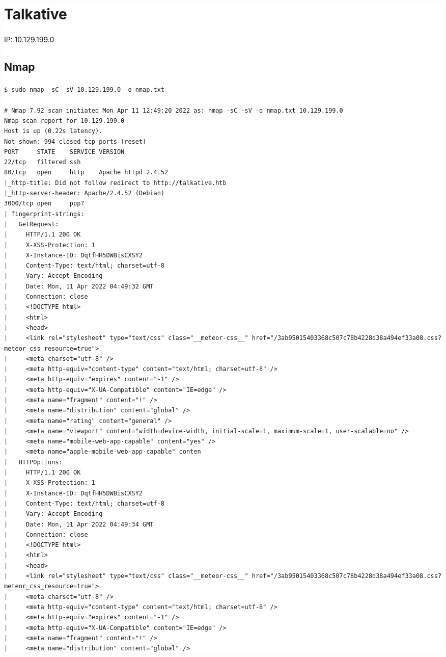 # Talkative
IP: 10.129.199.0

## Nmap
```
$ sudo nmap -sC -sV 10.129.199.0 -o nmap.txt

# Nmap 7.92 scan initiated Mon Apr 11 12:49:20 2022 as: nmap -sC -sV -o nmap.txt 10.129.199.0
Nmap scan report for 10.129.199.0
Host is up (0.22s latency).
Not shown: 994 closed tcp ports (reset)
PORT     STATE    SERVICE VERSION
22/tcp   filtered ssh
80/tcp   open     http    Apache httpd 2.4.52
|_http-title: Did not follow redirect to http://talkative.htb
|_http-server-header: Apache/2.4.52 (Debian)
3000/tcp open     ppp?
| fingerprint-strings: 
|   GetRequest: 
|     HTTP/1.1 200 OK
|     X-XSS-Protection: 1
|     X-Instance-ID: DqtfHH5DWBisCXSY2
|     Content-Type: text/html; charset=utf-8
|     Vary: Accept-Encoding
|     Date: Mon, 11 Apr 2022 04:49:32 GMT
|     Connection: close
|     <!DOCTYPE html>
|     <html>
|     <head>
|     <link rel="stylesheet" type="text/css" class="__meteor-css__" href="/3ab95015403368c507c78b4228d38a494ef33a08.css?meteor_css_resource=true">
|     <meta charset="utf-8" />
|     <meta http-equiv="content-type" content="text/html; charset=utf-8" />
|     <meta http-equiv="expires" content="-1" />
|     <meta http-equiv="X-UA-Compatible" content="IE=edge" />
|     <meta name="fragment" content="!" />
|     <meta name="distribution" content="global" />
|     <meta name="rating" content="general" />
|     <meta name="viewport" content="width=device-width, initial-scale=1, maximum-scale=1, user-scalable=no" />
|     <meta name="mobile-web-app-capable" content="yes" />
|     <meta name="apple-mobile-web-app-capable" conten
|   HTTPOptions: 
|     HTTP/1.1 200 OK
|     X-XSS-Protection: 1
|     X-Instance-ID: DqtfHH5DWBisCXSY2
|     Content-Type: text/html; charset=utf-8
|     Vary: Accept-Encoding
|     Date: Mon, 11 Apr 2022 04:49:34 GMT
|     Connection: close
|     <!DOCTYPE html>
|     <html>
|     <head>
|     <link rel="stylesheet" type="text/css" class="__meteor-css__" href="/3ab95015403368c507c78b4228d38a494ef33a08.css?meteor_css_resource=true">
|     <meta charset="utf-8" />
|     <meta http-equiv="content-type" content="text/html; charset=utf-8" />
|     <meta http-equiv="expires" content="-1" />
|     <meta http-equiv="X-UA-Compatible" content="IE=edge" />
|     <meta name="fragment" content="!" />
|     <meta name="distribution" content="global" />
```